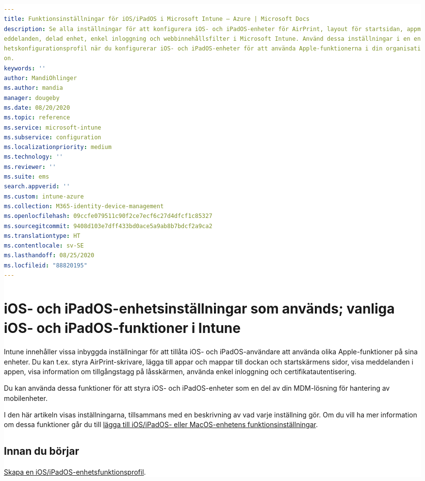 ```yaml
---
title: Funktionsinställningar för iOS/iPadOS i Microsoft Intune – Azure | Microsoft Docs
description: Se alla inställningar för att konfigurera iOS- och iPadOS-enheter för AirPrint, layout för startsidan, appmeddelanden, delad enhet, enkel inloggning och webbinnehållsfilter i Microsoft Intune. Använd dessa inställningar i en enhetskonfigurationsprofil när du konfigurerar iOS- och iPadOS-enheter för att använda Apple-funktionerna i din organisation.
keywords: ''
author: MandiOhlinger
ms.author: mandia
manager: dougeby
ms.date: 08/20/2020
ms.topic: reference
ms.service: microsoft-intune
ms.subservice: configuration
ms.localizationpriority: medium
ms.technology: ''
ms.reviewer: ''
ms.suite: ems
search.appverid: ''
ms.custom: intune-azure
ms.collection: M365-identity-device-management
ms.openlocfilehash: 09ccfe079511c90f2ce7ecf6c27d4dfcf1c85327
ms.sourcegitcommit: 9408d103e7dff433bd0ace5a9ab8b7bdcf2a9ca2
ms.translationtype: HT
ms.contentlocale: sv-SE
ms.lasthandoff: 08/25/2020
ms.locfileid: "88820195"
---
```

# <a name="ios-and-ipados-device-settings-to-use-common-iosipados-features-in-intune"></a>iOS- och iPadOS-enhetsinställningar som används; vanliga iOS- och iPadOS-funktioner i Intune

Intune innehåller vissa inbyggda inställningar för att tillåta iOS- och iPadOS-användare att använda olika Apple-funktioner på sina enheter. Du kan t.ex. styra AirPrint-skrivare, lägga till appar och mappar till dockan och startskärmens sidor, visa meddelanden i appen, visa information om tillgångstagg på låsskärmen, använda enkel inloggning och certifikatautentisering.

Du kan använda dessa funktioner för att styra iOS- och iPadOS-enheter som en del av din MDM-lösning för hantering av mobilenheter.

I den här artikeln visas inställningarna, tillsammans med en beskrivning av vad varje inställning gör. Om du vill ha mer information om dessa funktioner går du till [lägga till iOS/iPadOS- eller MacOS-enhetens funktionsinställningar](device-features-configure.md).

## <a name="before-you-begin"></a>Innan du börjar

[Skapa en iOS/iPadOS-enhetsfunktionsprofil](device-features-configure.md).
